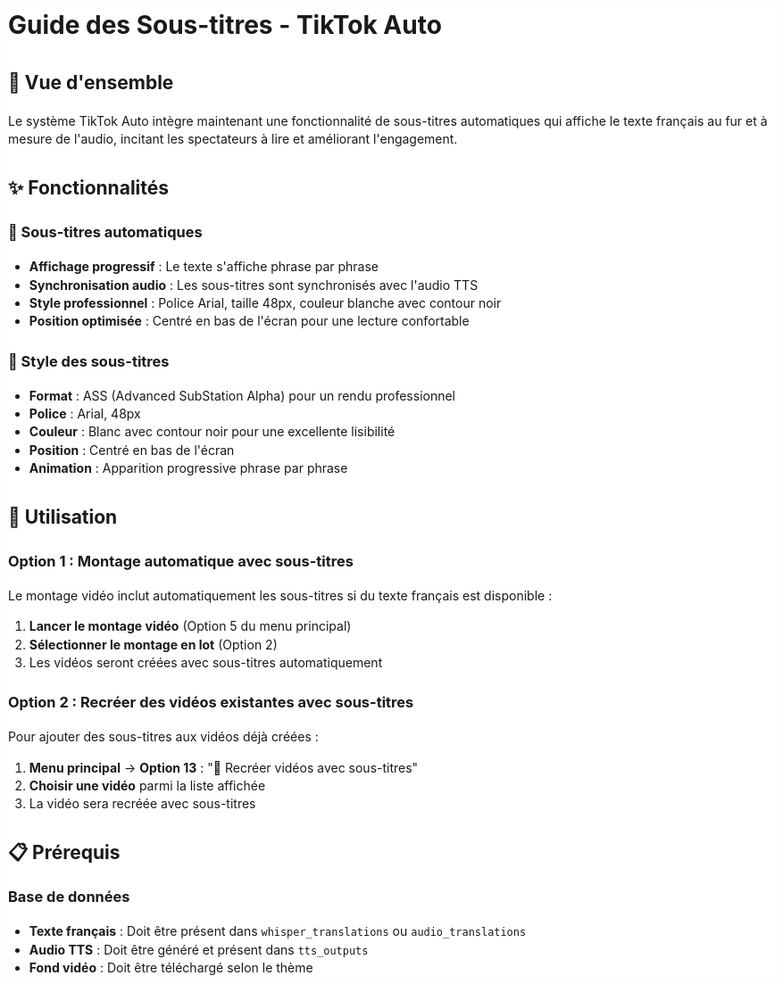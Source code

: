 # Guide des Sous-titres - TikTok Auto

## 🎯 Vue d'ensemble

Le système TikTok Auto intègre maintenant une fonctionnalité de sous-titres automatiques qui affiche le texte français au fur et à mesure de l'audio, incitant les spectateurs à lire et améliorant l'engagement.

## ✨ Fonctionnalités

### 📝 Sous-titres automatiques
- **Affichage progressif** : Le texte s'affiche phrase par phrase
- **Synchronisation audio** : Les sous-titres sont synchronisés avec l'audio TTS
- **Style professionnel** : Police Arial, taille 48px, couleur blanche avec contour noir
- **Position optimisée** : Centré en bas de l'écran pour une lecture confortable

### 🎨 Style des sous-titres
- **Format** : ASS (Advanced SubStation Alpha) pour un rendu professionnel
- **Police** : Arial, 48px
- **Couleur** : Blanc avec contour noir pour une excellente lisibilité
- **Position** : Centré en bas de l'écran
- **Animation** : Apparition progressive phrase par phrase

## 🔧 Utilisation

### Option 1 : Montage automatique avec sous-titres
Le montage vidéo inclut automatiquement les sous-titres si du texte français est disponible :

1. **Lancer le montage vidéo** (Option 5 du menu principal)
2. **Sélectionner le montage en lot** (Option 2)
3. Les vidéos seront créées avec sous-titres automatiquement

### Option 2 : Recréer des vidéos existantes avec sous-titres
Pour ajouter des sous-titres aux vidéos déjà créées :

1. **Menu principal** → **Option 13** : "📝 Recréer vidéos avec sous-titres"
2. **Choisir une vidéo** parmi la liste affichée
3. La vidéo sera recréée avec sous-titres

## 📋 Prérequis

### Base de données
- **Texte français** : Doit être présent dans `whisper_translations` ou `audio_translations`
- **Audio TTS** : Doit être généré et présent dans `tts_outputs`
- **Fond vidéo** : Doit être téléchargé selon le thème
